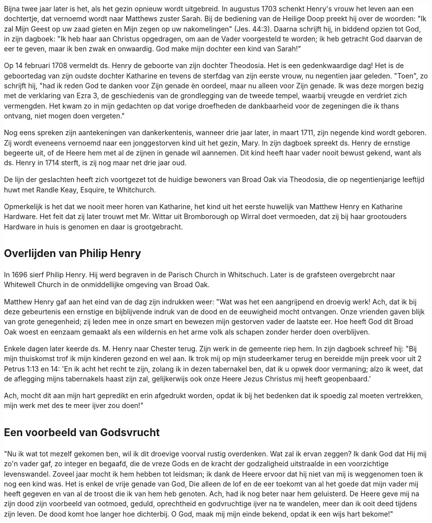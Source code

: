 Bijna twee jaar later is het, als het gezin opnieuw wordt uitgebreid. In augustus 1703 schenkt Henry's vrouw het leven aan een dochtertje, dat vernoemd wordt naar Matthews zuster Sarah. Bij de bediening van de Heilige Doop preekt hij over de woorden: "Ik zal Mijn Geest op uw zaad gieten en Mijn zegen op uw nakomelingen" (Jes. 44:3). Daarna schrijft hij, in biddend opzien tot God, in zijn dagboek: "Ik heb haar aan Christus opgedragen, om aan de Vader voorgesteld te worden; ik heb getracht God daarvan de eer te geven, maar ik ben zwak en onwaardig. God make mijn dochter een kind van Sarah!"

Op 14 februari 1708 vermeldt ds. Henry de geboorte van zijn dochter Theodosia. Het is een gedenkwaardige dag! Het is de geboortedag van zijn oudste dochter Katharine en tevens de sterfdag van zijn eerste vrouw, nu negentien jaar geleden. "Toen", zo schrijft hij, "had ik reden God te danken voor Zijn genade èn oordeel, maar nu alleen voor Zijn genade. Ik was deze morgen bezig met de verklaring van Ezra 3, de geschiedenis van de grondlegging van de tweede tempel, waarbij vreugde en verdriet zich vermengden. Het kwam zo in mijn gedachten op dat vorige droefheden de dankbaarheid voor de zegeningen die ik thans ontvang, niet mogen doen vergeten."

Nog eens spreken zijn aantekeningen van dankerkentenis, wanneer drie jaar later, in maart 1711, zijn negende kind wordt geboren. Zij wordt eveneens vernoemd naar een jonggestorven kind uit het gezin, Mary. In zijn dagboek spreekt ds. Henry de ernstige begeerte uit, of de Heere hem met al de zijnen in genade wil aannemen. Dit kind heeft haar vader nooit bewust gekend, want als ds. Henry in 1714 sterft, is zij nog maar net drie jaar oud.

De lijn der geslachten heeft zich voortgezet tot de huidige bewoners van Broad Oak via Theodosia, die op negentienjarige leeftijd huwt met Randle Keay, Esquire, te Whitchurch.

Opmerkelijk is het dat we nooit meer horen van Katharine, het kind uit het eerste huwelijk van Matthew Henry en Katharine Hardware. Het feit dat zij later trouwt met Mr. Wittar uit Bromborough op Wirral doet vermoeden, dat zij bij haar grootouders Hardware in huis is genomen en daar is grootgebracht.

## Overlijden van Philip Henry

In 1696 sierf Philip Henry. Hij werd begraven in de Parisch Church in Whitschuch. Later is de grafsteen overgebrcht naar Whitewell Church in de onmiddellijke omgeving van Broad Oak.

Matthew Henry gaf aan het eind van de dag zijn indrukken weer: "Wat was het een aangrijpend en droevig werk! Ach, dat ik bij deze gebeurtenis een ernstige en bijblijvende indruk van de dood en de eeuwigheid mocht ontvangen. Onze vrienden gaven blijk van grote genegenheid; zij leden mee in onze smart en bewezen mijn gestorven vader de laatste eer. Hoe heeft God dit Broad Oak woest en eenzaam gemaakt als een wildernis en het arme volk als schapen zonder herder doen overblijven.

Enkele dagen later keerde ds. M. Henry naar Chester terug. Zijn werk in de gemeente riep hem. In zijn dagboek schreef hij: "Bij mijn thuiskomst trof ik mijn kinderen gezond en wel aan. Ik trok mij op mijn studeerkamer terug en bereidde mijn preek voor uit 2 Petrus 1:13 en 14: 'En ik acht het recht te zijn, zolang ik in dezen tabernakel ben, dat ik u opwek door vermaning; alzo ik weet, dat de aflegging mijns tabernakels haast zijn zal, gelijkerwijs ook onze Heere Jezus Christus mij heeft geopenbaard.'

Ach, mocht dit aan mijn hart gepredikt en erin afgedrukt worden, opdat ik bij het bedenken dat ik spoedig zal moeten vertrekken, mijn werk met des te meer ijver zou doen!"

## Een voorbeeld van Godsvrucht

"Nu ik wat tot mezelf gekomen ben, wil ik dit droevige voorval rustig overdenken. Wat zal ik ervan zeggen? Ik dank God dat Hij mij zo'n vader gaf, zo integer en begaafd, die de vreze Gods en de kracht der godzaligheid uitstraalde in een voorzichtige levenswandel. Zoveel jaar mocht ik hem hebben tot leidsman; ik dank de Heere ervoor dat hij niet van mij is weggenomen toen ik nog een kind was. Het is enkel de vrije genade van God, Die alleen de lof en de eer toekomt van al het goede dat mijn vader mij heeft gegeven en van al de troost die ik van hem heb genoten. Ach, had ik nog beter naar hem geluisterd. De Heere geve mij na zijn dood zijn voorbeeld van ootmoed, geduld, oprechtheid en godvruchtige ijver na te wandelen, meer dan ik ooit deed tijdens zijn leven. De dood komt hoe langer hoe dichterbij. O God, maak mij mijn einde bekend, opdat ik een wijs hart bekome!"
